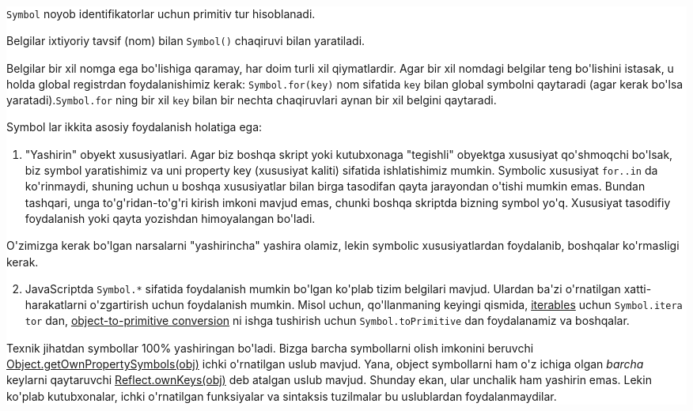 `Symbol` noyob identifikatorlar uchun primitiv tur hisoblanadi.

Belgilar ixtiyoriy tavsif (nom) bilan `Symbol()` chaqiruvi bilan yaratiladi.

Belgilar bir xil nomga ega bo'lishiga qaramay, har doim turli xil qiymatlardir. Agar bir xil nomdagi belgilar teng bo'lishini istasak, u holda global registrdan foydalanishimiz kerak: `Symbol.for(key)` nom sifatida `key` bilan global symbolni qaytaradi (agar kerak bo'lsa yaratadi).`Symbol.for` ning bir xil  `key` bilan bir nechta chaqiruvlari aynan bir xil belgini qaytaradi.

Symbol lar ikkita asosiy foydalanish holatiga ega:

1. "Yashirin" obyekt xususiyatlari.
   Agar biz boshqa skript yoki kutubxonaga "tegishli" obyektga xususiyat qo'shmoqchi bo'lsak, biz symbol yaratishimiz va uni property key (xususiyat kaliti) sifatida ishlatishimiz mumkin. Symbolic xususiyat `for..in` da ko'rinmaydi, shuning uchun u boshqa xususiyatlar bilan birga tasodifan qayta jarayondan o'tishi mumkin emas. Bundan tashqari, unga to'g'ridan-to'g'ri kirish imkoni mavjud emas, chunki boshqa skriptda bizning symbol yo'q. Xususiyat tasodifiy foydalanish yoki qayta yozishdan himoyalangan bo'ladi.

  O'zimizga kerak bo'lgan narsalarni "yashirincha" yashira olamiz, lekin symbolic xususiyatlardan foydalanib, boshqalar ko'rmasligi kerak. 

2. JavaScriptda `Symbol.*` sifatida foydalanish mumkin bo'lgan ko'plab tizim belgilari mavjud. Ulardan ba'zi o'rnatilgan xatti-harakatlarni o'zgartirish uchun foydalanish mumkin. Misol uchun, qo'llanmaning keyingi qismida, [iterables](info:iterable) uchun `Symbol.iterator` dan, [object-to-primitive conversion](info:object-toprimitive) ni ishga tushirish uchun `Symbol.toPrimitive` dan foydalanamiz va boshqalar.

Texnik jihatdan symbollar 100% yashiringan bo'ladi. Bizga barcha symbollarni olish imkonini beruvchi [Object.getOwnPropertySymbols(obj)](mdn:js/Object/getOwnPropertySymbols) ichki o'rnatilgan uslub mavjud. Yana, object symbollarni ham o'z ichiga olgan *barcha* keylarni qaytaruvchi [Reflect.ownKeys(obj)](mdn:js/Reflect/ownKeys) deb atalgan uslub mavjud. Shunday ekan, ular unchalik ham yashirin emas. Lekin ko'plab kutubxonalar, ichki o'rnatilgan funksiyalar va sintaksis tuzilmalar bu uslublardan foydalanmaydilar.


